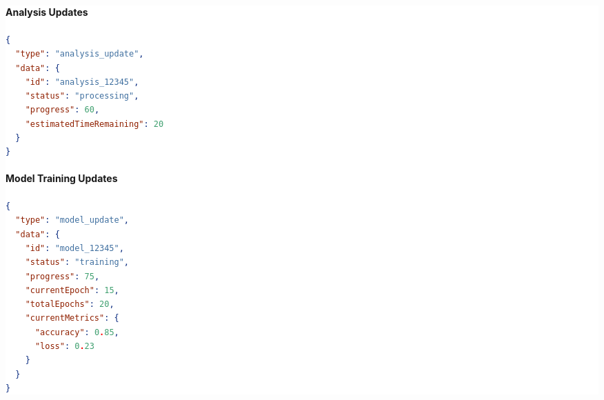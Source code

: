 #### Analysis Updates

```json
{
  "type": "analysis_update",
  "data": {
    "id": "analysis_12345",
    "status": "processing",
    "progress": 60,
    "estimatedTimeRemaining": 20
  }
}
```

#### Model Training Updates

```json
{
  "type": "model_update",
  "data": {
    "id": "model_12345",
    "status": "training",
    "progress": 75,
    "currentEpoch": 15,
    "totalEpochs": 20,
    "currentMetrics": {
      "accuracy": 0.85,
      "loss": 0.23
    }
  }
}

